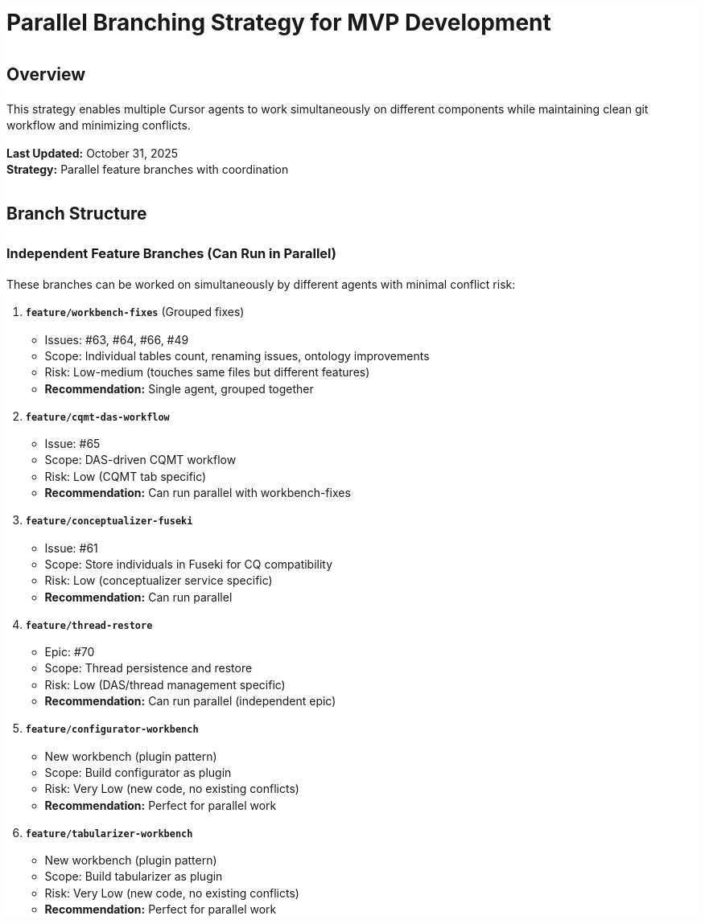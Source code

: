# Parallel Branching Strategy for MVP Development

## Overview

This strategy enables multiple Cursor agents to work simultaneously on different components while maintaining clean git workflow and minimizing conflicts.

**Last Updated:** October 31, 2025  
**Strategy:** Parallel feature branches with coordination

## Branch Structure

### Independent Feature Branches (Can Run in Parallel)

These branches can be worked on simultaneously by different agents with minimal conflict risk:

1. **`feature/workbench-fixes`** (Grouped fixes)
   - Issues: #63, #64, #66, #49
   - Scope: Individual tables count, renaming issues, ontology improvements
   - Risk: Low-medium (touches same files but different features)
   - **Recommendation:** Single agent, grouped together

2. **`feature/cqmt-das-workflow`** 
   - Issue: #65
   - Scope: DAS-driven CQMT workflow
   - Risk: Low (CQMT tab specific)
   - **Recommendation:** Can run parallel with workbench-fixes

3. **`feature/conceptualizer-fuseki`**
   - Issue: #61
   - Scope: Store individuals in Fuseki for CQ compatibility
   - Risk: Low (conceptualizer service specific)
   - **Recommendation:** Can run parallel

4. **`feature/thread-restore`**
   - Epic: #70
   - Scope: Thread persistence and restore
   - Risk: Low (DAS/thread management specific)
   - **Recommendation:** Can run parallel (independent epic)

5. **`feature/configurator-workbench`**
   - New workbench (plugin pattern)
   - Scope: Build configurator as plugin
   - Risk: Very Low (new code, no existing conflicts)
   - **Recommendation:** Perfect for parallel work

6. **`feature/tabularizer-workbench`**
   - New workbench (plugin pattern)
   - Scope: Build tabularizer as plugin
   - Risk: Very Low (new code, no existing conflicts)
   - **Recommendation:** Perfect for parallel work
